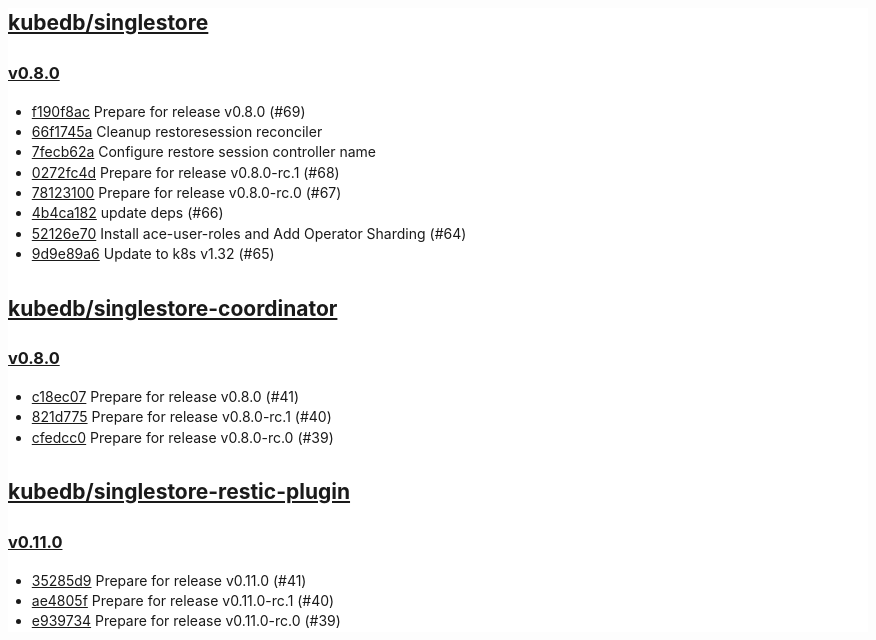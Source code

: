 

## [kubedb/singlestore](https://github.com/kubedb/singlestore)

### [v0.8.0](https://github.com/kubedb/singlestore/releases/tag/v0.8.0)

- [f190f8ac](https://github.com/kubedb/singlestore/commit/f190f8ac) Prepare for release v0.8.0 (#69)
- [66f1745a](https://github.com/kubedb/singlestore/commit/66f1745a) Cleanup restoresession reconciler
- [7fecb62a](https://github.com/kubedb/singlestore/commit/7fecb62a) Configure restore session controller name
- [0272fc4d](https://github.com/kubedb/singlestore/commit/0272fc4d) Prepare for release v0.8.0-rc.1 (#68)
- [78123100](https://github.com/kubedb/singlestore/commit/78123100) Prepare for release v0.8.0-rc.0 (#67)
- [4b4ca182](https://github.com/kubedb/singlestore/commit/4b4ca182) update deps (#66)
- [52126e70](https://github.com/kubedb/singlestore/commit/52126e70) Install ace-user-roles and Add Operator Sharding (#64)
- [9d9e89a6](https://github.com/kubedb/singlestore/commit/9d9e89a6) Update to k8s v1.32 (#65)



## [kubedb/singlestore-coordinator](https://github.com/kubedb/singlestore-coordinator)

### [v0.8.0](https://github.com/kubedb/singlestore-coordinator/releases/tag/v0.8.0)

- [c18ec07](https://github.com/kubedb/singlestore-coordinator/commit/c18ec07) Prepare for release v0.8.0 (#41)
- [821d775](https://github.com/kubedb/singlestore-coordinator/commit/821d775) Prepare for release v0.8.0-rc.1 (#40)
- [cfedcc0](https://github.com/kubedb/singlestore-coordinator/commit/cfedcc0) Prepare for release v0.8.0-rc.0 (#39)



## [kubedb/singlestore-restic-plugin](https://github.com/kubedb/singlestore-restic-plugin)

### [v0.11.0](https://github.com/kubedb/singlestore-restic-plugin/releases/tag/v0.11.0)

- [35285d9](https://github.com/kubedb/singlestore-restic-plugin/commit/35285d9) Prepare for release v0.11.0 (#41)
- [ae4805f](https://github.com/kubedb/singlestore-restic-plugin/commit/ae4805f) Prepare for release v0.11.0-rc.1 (#40)
- [e939734](https://github.com/kubedb/singlestore-restic-plugin/commit/e939734) Prepare for release v0.11.0-rc.0 (#39)
